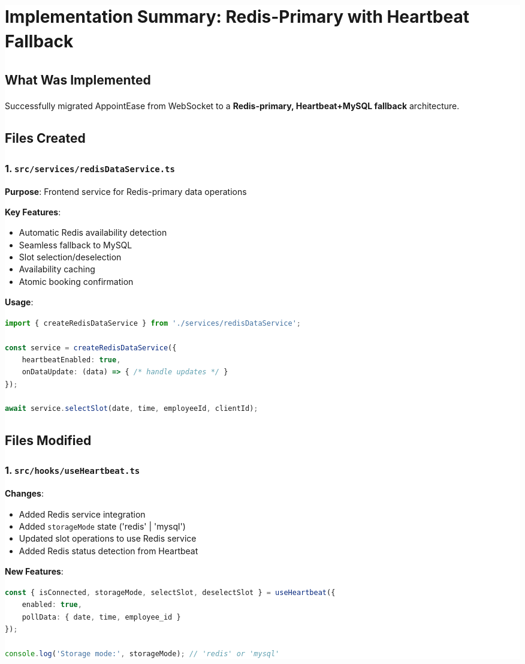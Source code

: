 # Implementation Summary: Redis-Primary with Heartbeat Fallback

## What Was Implemented

Successfully migrated AppointEase from WebSocket to a **Redis-primary, Heartbeat+MySQL fallback** architecture.

## Files Created

### 1. `src/services/redisDataService.ts`
**Purpose**: Frontend service for Redis-primary data operations

**Key Features**:
- Automatic Redis availability detection
- Seamless fallback to MySQL
- Slot selection/deselection
- Availability caching
- Atomic booking confirmation

**Usage**:
```typescript
import { createRedisDataService } from './services/redisDataService';

const service = createRedisDataService({
    heartbeatEnabled: true,
    onDataUpdate: (data) => { /* handle updates */ }
});

await service.selectSlot(date, time, employeeId, clientId);
```

## Files Modified

### 1. `src/hooks/useHeartbeat.ts`
**Changes**:
- Added Redis service integration
- Added `storageMode` state ('redis' | 'mysql')
- Updated slot operations to use Redis service
- Added Redis status detection from Heartbeat

**New Features**:
```typescript
const { isConnected, storageMode, selectSlot, deselectSlot } = useHeartbeat({
    enabled: true,
    pollData: { date, time, employee_id }
});

console.log('Storage mode:', storageMode); // 'redis' or 'mysql'
```
